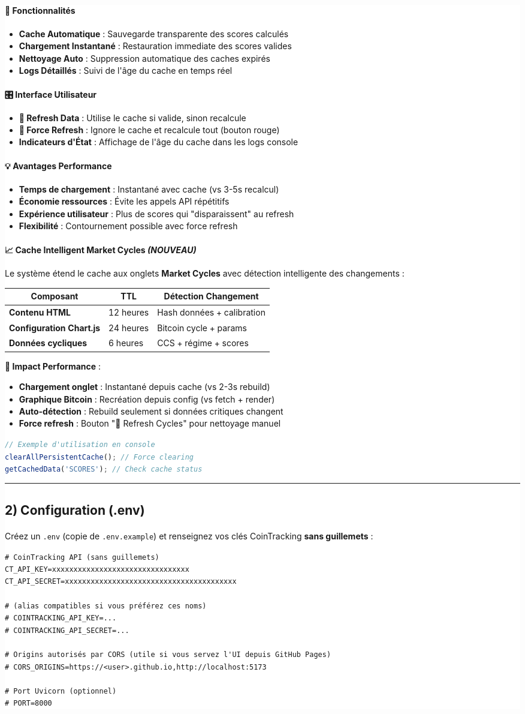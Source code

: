 #### 🔄 **Fonctionnalités**
- **Cache Automatique** : Sauvegarde transparente des scores calculés
- **Chargement Instantané** : Restauration immediate des scores valides
- **Nettoyage Auto** : Suppression automatique des caches expirés
- **Logs Détaillés** : Suivi de l'âge du cache en temps réel

#### 🎛️ **Interface Utilisateur**
- **🔄 Refresh Data** : Utilise le cache si valide, sinon recalcule
- **🧹 Force Refresh** : Ignore le cache et recalcule tout (bouton rouge)
- **Indicateurs d'État** : Affichage de l'âge du cache dans les logs console

#### 💡 **Avantages Performance**
- **Temps de chargement** : Instantané avec cache (vs 3-5s recalcul)
- **Économie ressources** : Évite les appels API répétitifs
- **Expérience utilisateur** : Plus de scores qui "disparaissent" au refresh
- **Flexibilité** : Contournement possible avec force refresh

#### 📈 **Cache Intelligent Market Cycles** *(NOUVEAU)*
Le système étend le cache aux onglets **Market Cycles** avec détection intelligente des changements :

| Composant | TTL | Détection Changement |
|-----------|-----|---------------------|
| **Contenu HTML** | 12 heures | Hash données + calibration |
| **Configuration Chart.js** | 24 heures | Bitcoin cycle + params |
| **Données cycliques** | 6 heures | CCS + régime + scores |

**🎯 Impact Performance** :
- **Chargement onglet** : Instantané depuis cache (vs 2-3s rebuild)
- **Graphique Bitcoin** : Recréation depuis config (vs fetch + render)
- **Auto-détection** : Rebuild seulement si données critiques changent
- **Force refresh** : Bouton "🔄 Refresh Cycles" pour nettoyage manuel

```javascript
// Exemple d'utilisation en console
clearAllPersistentCache(); // Force clearing
getCachedData('SCORES'); // Check cache status
```

---

## 2) Configuration (.env)

Créez un `.env` (copie de `.env.example`) et renseignez vos clés CoinTracking **sans guillemets** :

```
# CoinTracking API (sans guillemets)
CT_API_KEY=xxxxxxxxxxxxxxxxxxxxxxxxxxxxxxxx
CT_API_SECRET=xxxxxxxxxxxxxxxxxxxxxxxxxxxxxxxxxxxxxxxx

# (alias compatibles si vous préférez ces noms)
# COINTRACKING_API_KEY=...
# COINTRACKING_API_SECRET=...

# Origins autorisés par CORS (utile si vous servez l'UI depuis GitHub Pages)
# CORS_ORIGINS=https://<user>.github.io,http://localhost:5173

# Port Uvicorn (optionnel)
# PORT=8000
```
